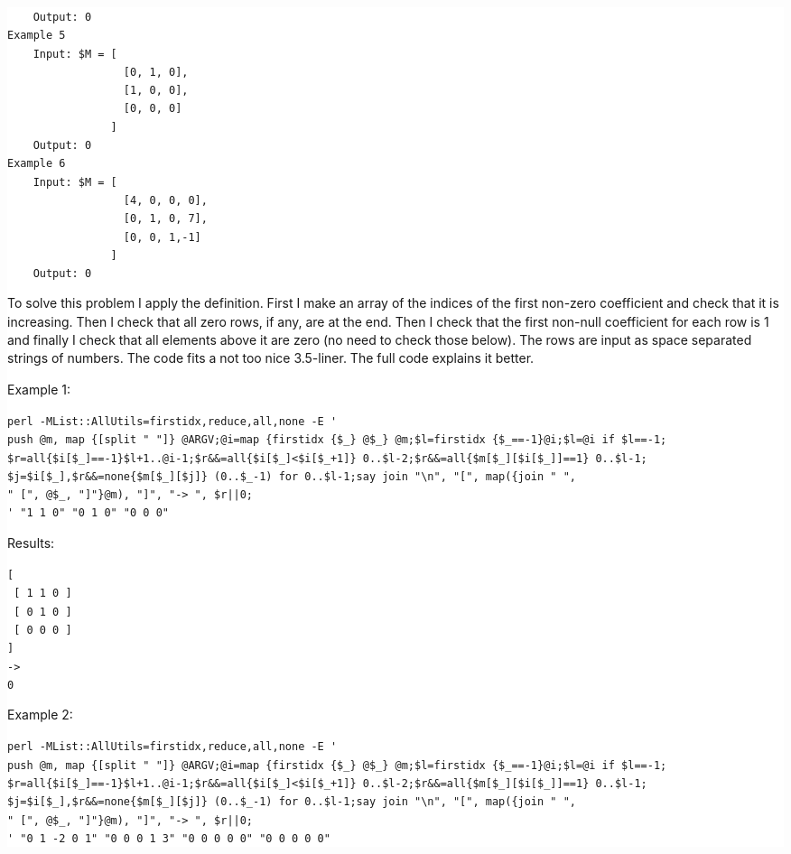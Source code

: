         Output: 0
    Example 5
        Input: $M = [
                      [0, 1, 0],
                      [1, 0, 0],
                      [0, 0, 0]
                    ]
        Output: 0
    Example 6
        Input: $M = [
                      [4, 0, 0, 0],
                      [0, 1, 0, 7],
                      [0, 0, 1,-1]
                    ]
        Output: 0

To solve this problem I apply the definition. First I make an array of
the indices of the first non-zero coefficient and check that it is
increasing. Then I check that all zero rows, if any, are at the end.
Then I check that the first non-null coefficient for each row is 1 and
finally I check that all elements above it are zero (no need to check
those below). The rows are input as space separated strings of
numbers. The code fits a not too nice 3.5-liner. The full code
explains it better.

Example 1:

    perl -MList::AllUtils=firstidx,reduce,all,none -E '
    push @m, map {[split " "]} @ARGV;@i=map {firstidx {$_} @$_} @m;$l=firstidx {$_==-1}@i;$l=@i if $l==-1;
    $r=all{$i[$_]==-1}$l+1..@i-1;$r&&=all{$i[$_]<$i[$_+1]} 0..$l-2;$r&&=all{$m[$_][$i[$_]]==1} 0..$l-1;
    $j=$i[$_],$r&&=none{$m[$_][$j]} (0..$_-1) for 0..$l-1;say join "\n", "[", map({join " ",
    " [", @$_, "]"}@m), "]", "-> ", $r||0;
    ' "1 1 0" "0 1 0" "0 0 0"

Results:

    [
     [ 1 1 0 ]
     [ 0 1 0 ]
     [ 0 0 0 ]
    ]
    ->
    0

Example 2:

    perl -MList::AllUtils=firstidx,reduce,all,none -E '
    push @m, map {[split " "]} @ARGV;@i=map {firstidx {$_} @$_} @m;$l=firstidx {$_==-1}@i;$l=@i if $l==-1;
    $r=all{$i[$_]==-1}$l+1..@i-1;$r&&=all{$i[$_]<$i[$_+1]} 0..$l-2;$r&&=all{$m[$_][$i[$_]]==1} 0..$l-1;
    $j=$i[$_],$r&&=none{$m[$_][$j]} (0..$_-1) for 0..$l-1;say join "\n", "[", map({join " ",
    " [", @$_, "]"}@m), "]", "-> ", $r||0;
    ' "0 1 -2 0 1" "0 0 0 1 3" "0 0 0 0 0" "0 0 0 0 0"
